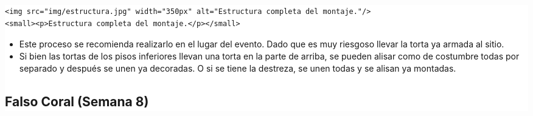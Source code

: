     <img src="img/estructura.jpg" width="350px" alt="Estructura completa del montaje."/>
    <small><p>Estructura completa del montaje.</p></small>
</div>

- Este proceso se recomienda realizarlo en el lugar del evento. Dado que es muy riesgoso llevar la torta ya armada al sitio.
- Si bien las tortas de los pisos inferiores llevan una torta en la parte de arriba, se pueden alisar como de costumbre todas por separado y después se unen ya decoradas. O si se tiene la destreza, se unen todas y se alisan ya montadas.

## Falso Coral (Semana 8)

<div align="center">